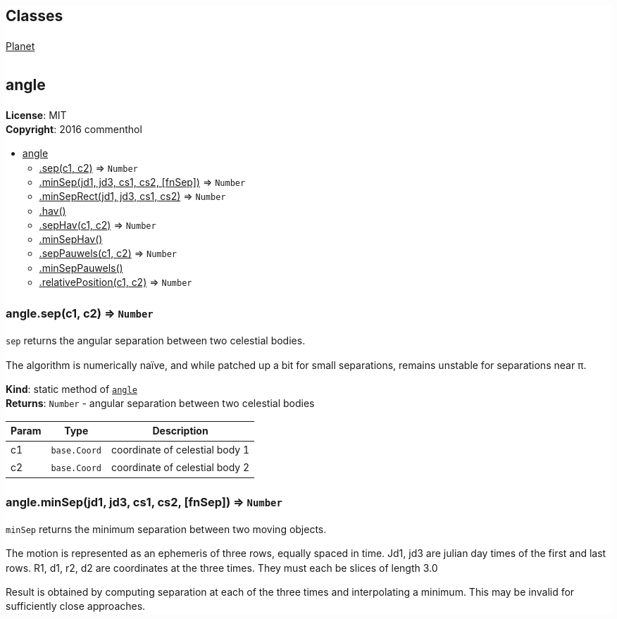 ## Classes

<dl>
<dt><a href="#Planet">Planet</a></dt>
<dd></dd>
</dl>

<a name="module_angle"></a>

## angle
**License**: MIT  
**Copyright**: 2016 commenthol  

* [angle](#module_angle)
    * [.sep(c1, c2)](#module_angle.sep) ⇒ <code>Number</code>
    * [.minSep(jd1, jd3, cs1, cs2, [fnSep])](#module_angle.minSep) ⇒ <code>Number</code>
    * [.minSepRect(jd1, jd3, cs1, cs2)](#module_angle.minSepRect) ⇒ <code>Number</code>
    * [.hav()](#module_angle.hav)
    * [.sepHav(c1, c2)](#module_angle.sepHav) ⇒ <code>Number</code>
    * [.minSepHav()](#module_angle.minSepHav)
    * [.sepPauwels(c1, c2)](#module_angle.sepPauwels) ⇒ <code>Number</code>
    * [.minSepPauwels()](#module_angle.minSepPauwels)
    * [.relativePosition(c1, c2)](#module_angle.relativePosition) ⇒ <code>Number</code>

<a name="module_angle.sep"></a>

### angle.sep(c1, c2) ⇒ <code>Number</code>
`sep` returns the angular separation between two celestial bodies.

The algorithm is numerically naïve, and while patched up a bit for
small separations, remains unstable for separations near π.

**Kind**: static method of [<code>angle</code>](#module_angle)  
**Returns**: <code>Number</code> - angular separation between two celestial bodies  

| Param | Type | Description |
| --- | --- | --- |
| c1 | <code>base.Coord</code> | coordinate of celestial body 1 |
| c2 | <code>base.Coord</code> | coordinate of celestial body 2 |

<a name="module_angle.minSep"></a>

### angle.minSep(jd1, jd3, cs1, cs2, [fnSep]) ⇒ <code>Number</code>
`minSep` returns the minimum separation between two moving objects.

The motion is represented as an ephemeris of three rows, equally spaced
in time.  Jd1, jd3 are julian day times of the first and last rows.
R1, d1, r2, d2 are coordinates at the three times.  They must each be
slices of length 3.0

Result is obtained by computing separation at each of the three times
and interpolating a minimum.  This may be invalid for sufficiently close
approaches.
